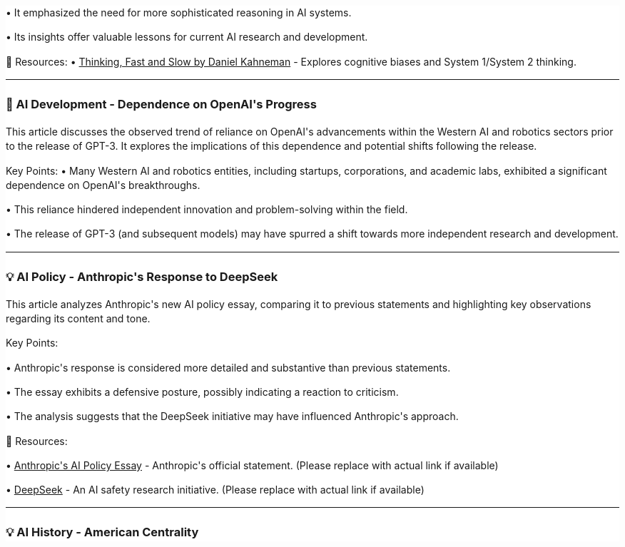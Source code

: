 
• It emphasized the need for more sophisticated reasoning in AI systems.


• Its insights offer valuable lessons for current AI research and development.


🔗 Resources:
• [Thinking, Fast and Slow by Daniel Kahneman](https://www.amazon.com/Thinking-Fast-Slow-Daniel-Kahneman/dp/0374533555) -  Explores cognitive biases and System 1/System 2 thinking.

---

### 🤖 AI Development - Dependence on OpenAI's Progress

This article discusses the observed trend of reliance on OpenAI's advancements within the Western AI and robotics sectors prior to the release of GPT-3.  It explores the implications of this dependence and potential shifts following the release.


Key Points:
• Many Western AI and robotics entities, including startups, corporations, and academic labs, exhibited a significant dependence on OpenAI's breakthroughs.


• This reliance hindered independent innovation and problem-solving within the field.


• The release of GPT-3 (and subsequent models) may have spurred a shift towards more independent research and development.

---

### 💡 AI Policy - Anthropic's Response to DeepSeek

This article analyzes Anthropic's new AI policy essay, comparing it to previous statements and highlighting key observations regarding its content and tone.


Key Points:

• Anthropic's response is considered more detailed and substantive than previous statements.


• The essay exhibits a defensive posture, possibly indicating a reaction to criticism.


• The analysis suggests that the DeepSeek initiative may have influenced Anthropic's approach.



🔗 Resources:

• [Anthropic's AI Policy Essay](https://www.anthropic.com/index.html) -  Anthropic's official statement. (Please replace with actual link if available)

• [DeepSeek](https://www.deepseek.ai/) -  An AI safety research initiative. (Please replace with actual link if available)

---

### 💡 AI History - American Centrality
